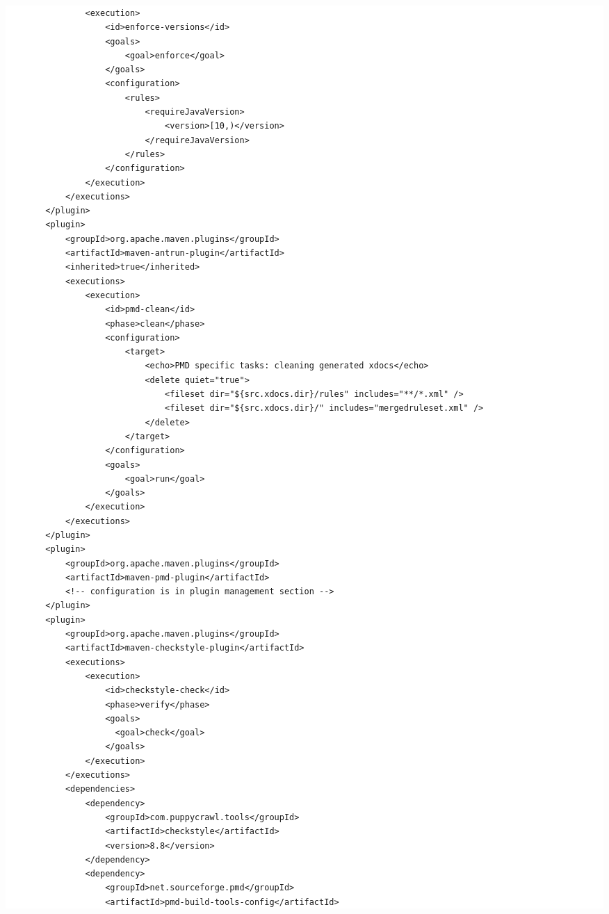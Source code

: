                     <execution>
                        <id>enforce-versions</id>
                        <goals>
                            <goal>enforce</goal>
                        </goals>
                        <configuration>
                            <rules>
                                <requireJavaVersion>
                                    <version>[10,)</version>
                                </requireJavaVersion>
                            </rules>
                        </configuration>
                    </execution>
                </executions>
            </plugin>
            <plugin>
                <groupId>org.apache.maven.plugins</groupId>
                <artifactId>maven-antrun-plugin</artifactId>
                <inherited>true</inherited>
                <executions>
                    <execution>
                        <id>pmd-clean</id>
                        <phase>clean</phase>
                        <configuration>
                            <target>
                                <echo>PMD specific tasks: cleaning generated xdocs</echo>
                                <delete quiet="true">
                                    <fileset dir="${src.xdocs.dir}/rules" includes="**/*.xml" />
                                    <fileset dir="${src.xdocs.dir}/" includes="mergedruleset.xml" />
                                </delete>
                            </target>
                        </configuration>
                        <goals>
                            <goal>run</goal>
                        </goals>
                    </execution>
                </executions>
            </plugin>
            <plugin>
                <groupId>org.apache.maven.plugins</groupId>
                <artifactId>maven-pmd-plugin</artifactId>
                <!-- configuration is in plugin management section -->
            </plugin>
            <plugin>
                <groupId>org.apache.maven.plugins</groupId>
                <artifactId>maven-checkstyle-plugin</artifactId>
                <executions>
                    <execution>
                        <id>checkstyle-check</id>
                        <phase>verify</phase>
                        <goals>
                          <goal>check</goal>
                        </goals>
                    </execution>
                </executions>
                <dependencies>
                    <dependency>
                        <groupId>com.puppycrawl.tools</groupId>
                        <artifactId>checkstyle</artifactId>
                        <version>8.8</version>
                    </dependency>
                    <dependency>
                        <groupId>net.sourceforge.pmd</groupId>
                        <artifactId>pmd-build-tools-config</artifactId>